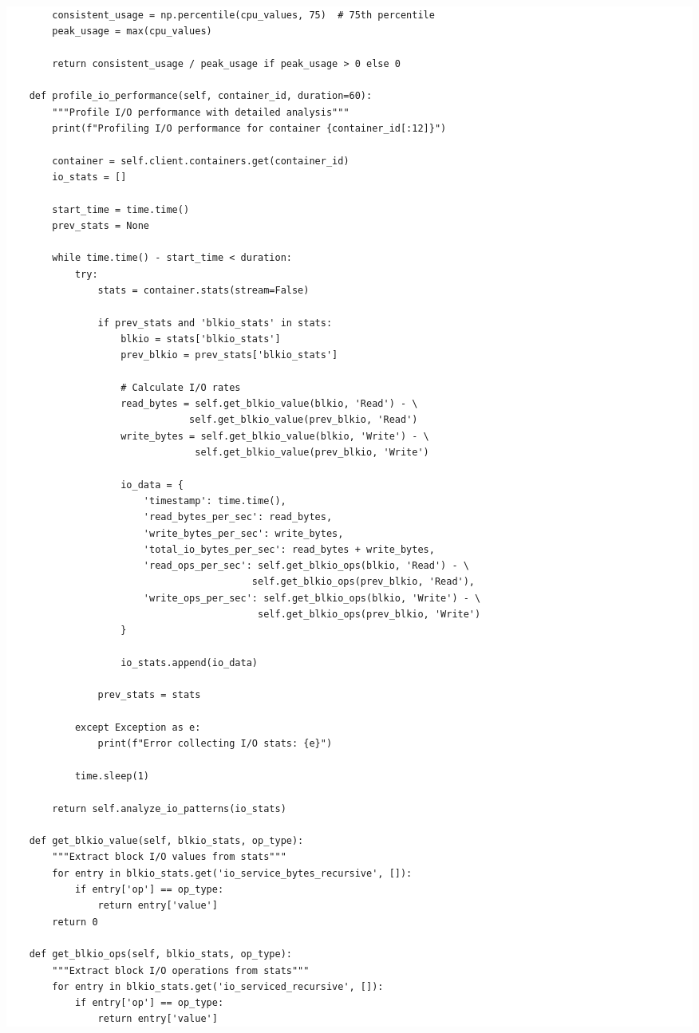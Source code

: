 ```
        consistent_usage = np.percentile(cpu_values, 75)  # 75th percentile
        peak_usage = max(cpu_values)
        
        return consistent_usage / peak_usage if peak_usage > 0 else 0
    
    def profile_io_performance(self, container_id, duration=60):
        """Profile I/O performance with detailed analysis"""
        print(f"Profiling I/O performance for container {container_id[:12]}")
        
        container = self.client.containers.get(container_id)
        io_stats = []
        
        start_time = time.time()
        prev_stats = None
        
        while time.time() - start_time < duration:
            try:
                stats = container.stats(stream=False)
                
                if prev_stats and 'blkio_stats' in stats:
                    blkio = stats['blkio_stats']
                    prev_blkio = prev_stats['blkio_stats']
                    
                    # Calculate I/O rates
                    read_bytes = self.get_blkio_value(blkio, 'Read') - \
                                self.get_blkio_value(prev_blkio, 'Read')
                    write_bytes = self.get_blkio_value(blkio, 'Write') - \
                                 self.get_blkio_value(prev_blkio, 'Write')
                    
                    io_data = {
                        'timestamp': time.time(),
                        'read_bytes_per_sec': read_bytes,
                        'write_bytes_per_sec': write_bytes,
                        'total_io_bytes_per_sec': read_bytes + write_bytes,
                        'read_ops_per_sec': self.get_blkio_ops(blkio, 'Read') - \
                                           self.get_blkio_ops(prev_blkio, 'Read'),
                        'write_ops_per_sec': self.get_blkio_ops(blkio, 'Write') - \
                                            self.get_blkio_ops(prev_blkio, 'Write')
                    }
                    
                    io_stats.append(io_data)
                
                prev_stats = stats
                
            except Exception as e:
                print(f"Error collecting I/O stats: {e}")
            
            time.sleep(1)
        
        return self.analyze_io_patterns(io_stats)
    
    def get_blkio_value(self, blkio_stats, op_type):
        """Extract block I/O values from stats"""
        for entry in blkio_stats.get('io_service_bytes_recursive', []):
            if entry['op'] == op_type:
                return entry['value']
        return 0
    
    def get_blkio_ops(self, blkio_stats, op_type):
        """Extract block I/O operations from stats"""
        for entry in blkio_stats.get('io_serviced_recursive', []):
            if entry['op'] == op_type:
                return entry['value']
```